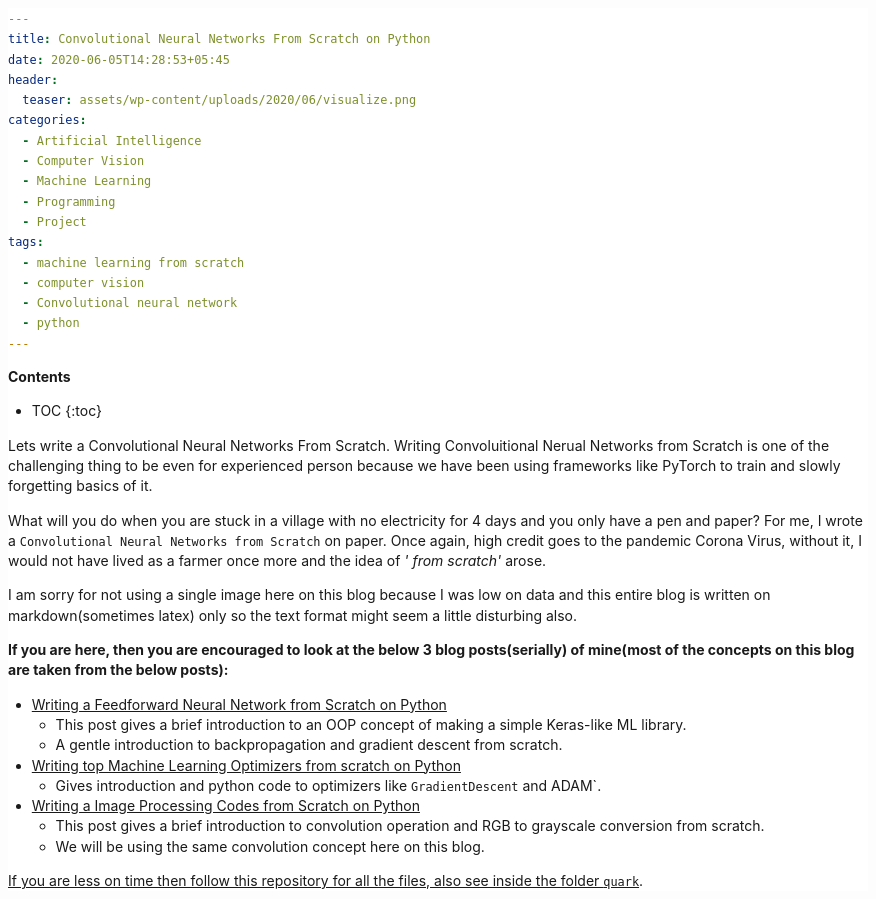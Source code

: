 ```yaml
---
title: Convolutional Neural Networks From Scratch on Python
date: 2020-06-05T14:28:53+05:45
header:
  teaser: assets/wp-content/uploads/2020/06/visualize.png
categories:
  - Artificial Intelligence
  - Computer Vision
  - Machine Learning
  - Programming
  - Project
tags:
  - machine learning from scratch
  - computer vision
  - Convolutional neural network
  - python
---
```

**Contents**
* TOC
{:toc}

Lets write a Convolutional Neural Networks From Scratch. Writing Convoluitional Nerual Networks from Scratch is one of the challenging thing to be even for experienced person because we have been using frameworks like PyTorch to train and slowly forgetting basics of it. 

What will you do when you are stuck in a village with no electricity for 4 days and you only have a pen and paper? For me, I wrote a `Convolutional Neural Networks from Scratch` on paper. Once again, high credit goes to the pandemic Corona Virus, without it, I would not have lived as a farmer once more and the idea of <i>' from scratch'</i> arose.

I am sorry for not using a single image here on this blog because I was low on data and this entire blog is written on markdown(sometimes latex) only so the text format might seem a little disturbing also.

<b>If you are here, then you are encouraged to look at the below 3 blog posts(serially) of mine(most of the concepts on this blog are taken from the below posts):</b>
* [Writing a Feedforward Neural Network from Scratch on Python](https://dataqoil.com/2020/05/29/writing-a-deep-neural-network-from-scratch-on-python/)
    * This post gives a brief introduction to an OOP concept of making a simple Keras-like ML library.
    * A gentle introduction to backpropagation and gradient descent from scratch.
* [Writing top Machine Learning Optimizers from scratch on Python](https://dataqoil.com/2020/06/05/writing-popular-machine-learning-optimizers-from-scratch-on-python/)
    * Gives introduction and python code to optimizers like `GradientDescent` and ADAM`.
* [Writing a Image Processing Codes from Scratch on Python](https://dataqoil.com/2020/05/30/image-processing-class-from-scratch-on-python/)
    * This post gives a brief introduction to convolution operation and RGB to grayscale conversion from scratch.
    * We will be using the same convolution concept here on this blog.

[If you are less on time then follow this repository for all the files, also see inside the folder `quark`](https://github.com/q-viper/ML-from-Basics).
